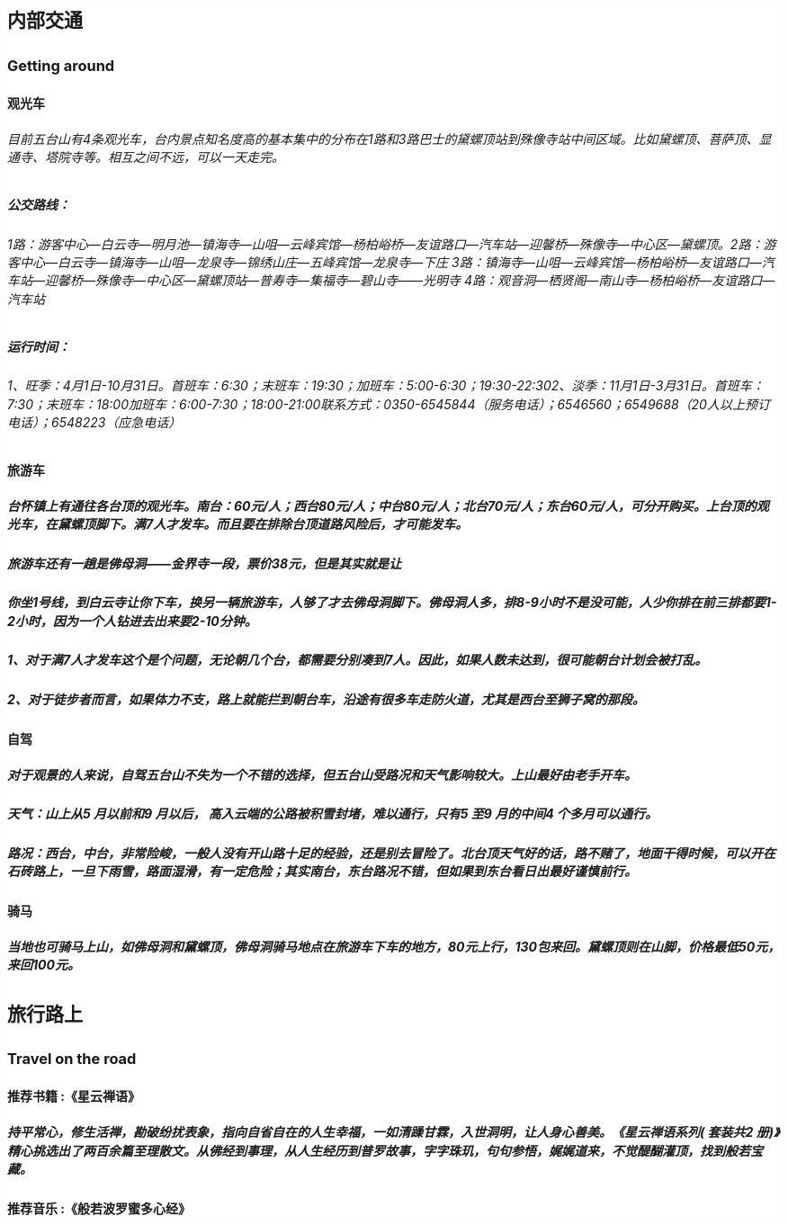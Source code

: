 ## 内部交通
### Getting around
#### 观光车
###### 目前五台山有4条观光车，台内景点知名度高的基本集中的分布在1路和3路巴士的黛螺顶站到殊像寺站中间区域。比如黛螺顶、菩萨顶、显通寺、塔院寺等。相互之间不远，可以一天走完。
##### 公交路线：
###### 1路：游客中心—白云寺—明月池—镇海寺—山咀—云峰宾馆—杨柏峪桥—友谊路口—汽车站—迎馨桥—殊像寺—中心区—黛螺顶。2路：游客中心—白云寺—镇海寺—山咀—龙泉寺—锦绣山庄—五峰宾馆—龙泉寺—下庄 3路：镇海寺—山咀—云峰宾馆—杨柏峪桥—友谊路口—汽车站—迎馨桥—殊像寺—中心区—黛螺顶站—普寿寺—集福寺—碧山寺——光明寺 4路：观音洞—栖贤阁—南山寺—杨柏峪桥—友谊路口—汽车站
##### 运行时间：
###### 1、旺季：4月1日-10月31日。首班车：6:30；末班车：19:30；加班车：5:00-6:30；19:30-22:302、淡季：11月1日-3月31日。首班车：7:30；末班车：18:00加班车：6:00-7:30；18:00-21:00联系方式：0350-6545844（服务电话）；6546560；6549688（20人以上预订电话）；6548223（应急电话）
#### 旅游车
##### 台怀镇上有通往各台顶的观光车。南台：60元/人；西台80元/人；中台80元/人；北台70元/人；东台60元/人，可分开购买。上台顶的观光车，在黛螺顶脚下。满7人才发车。而且要在排除台顶道路风险后，才可能发车。
##### 旅游车还有一趟是佛母洞——金界寺一段，票价38元，但是其实就是让
##### 你坐1号线，到白云寺让你下车，换另一辆旅游车，人够了才去佛母洞脚下。佛母洞人多，排8-9小时不是没可能，人少你排在前三排都要1-2小时，因为一个人钻进去出来要2-10分钟。
##### 1、对于满7人才发车这个是个问题，无论朝几个台，都需要分别凑到7人。因此，如果人数未达到，很可能朝台计划会被打乱。
##### 2、对于徒步者而言，如果体力不支，路上就能拦到朝台车，沿途有很多车走防火道，尤其是西台至狮子窝的那段。
#### 自驾
##### 对于观景的人来说，自驾五台山不失为一个不错的选择，但五台山受路况和天气影响较大。上山最好由老手开车。
##### 天气：山上从5 月以前和9 月以后， 高入云端的公路被积雪封堵，难以通行，只有5 至9 月的中间4 个多月可以通行。
##### 路况：西台，中台，非常险峻，一般人没有开山路十足的经验，还是别去冒险了。北台顶天气好的话，路不赌了，地面干得时候，可以开在石砖路上，一旦下雨雪，路面湿滑，有一定危险；其实南台，东台路况不错，但如果到东台看日出最好谨慎前行。
#### 骑马
##### 当地也可骑马上山，如佛母洞和黛螺顶，佛母洞骑马地点在旅游车下车的地方，80元上行，130包来回。黛螺顶则在山脚，价格最低50元，来回100元。
## 旅行路上
### Travel on the road
#### 推荐书籍 :《星云禅语》
##### 持平常心，修生活禅，勘破纷扰表象，指向自省自在的人生幸福，一如清躁甘霖，入世洞明，让人身心善美。《星云禅语系列( 套装共2 册)》精心挑选出了两百余篇至理散文。从佛经到事理，从人生经历到普罗故事，字字珠玑，句句参悟，娓娓道来，不觉醍醐灌顶，找到般若宝藏。
#### 推荐音乐 :《般若波罗蜜多心经》

